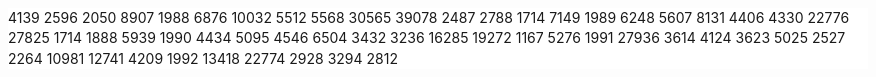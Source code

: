    <td style="text-align:right;"> 4139 </td>
   <td style="text-align:right;"> 2596 </td>
   <td style="text-align:right;"> 2050 </td>
   <td style="text-align:right;"> 8907 </td>
  </tr>
  <tr>
   <td style="text-align:left;"> 1988 </td>
   <td style="text-align:right;"> 6876 </td>
   <td style="text-align:right;"> 10032 </td>
   <td style="text-align:right;"> 5512 </td>
   <td style="text-align:right;"> 5568 </td>
   <td style="text-align:right;"> 30565 </td>
   <td style="text-align:right;"> 39078 </td>
   <td style="text-align:right;"> 2487 </td>
   <td style="text-align:right;"> 2788 </td>
   <td style="text-align:right;"> 1714 </td>
   <td style="text-align:right;"> 7149 </td>
  </tr>
  <tr>
   <td style="text-align:left;"> 1989 </td>
   <td style="text-align:right;"> 6248 </td>
   <td style="text-align:right;"> 5607 </td>
   <td style="text-align:right;"> 8131 </td>
   <td style="text-align:right;"> 4406 </td>
   <td style="text-align:right;"> 4330 </td>
   <td style="text-align:right;"> 22776 </td>
   <td style="text-align:right;"> 27825 </td>
   <td style="text-align:right;"> 1714 </td>
   <td style="text-align:right;"> 1888 </td>
   <td style="text-align:right;"> 5939 </td>
  </tr>
  <tr>
   <td style="text-align:left;"> 1990 </td>
   <td style="text-align:right;"> 4434 </td>
   <td style="text-align:right;"> 5095 </td>
   <td style="text-align:right;"> 4546 </td>
   <td style="text-align:right;"> 6504 </td>
   <td style="text-align:right;"> 3432 </td>
   <td style="text-align:right;"> 3236 </td>
   <td style="text-align:right;"> 16285 </td>
   <td style="text-align:right;"> 19272 </td>
   <td style="text-align:right;"> 1167 </td>
   <td style="text-align:right;"> 5276 </td>
  </tr>
  <tr>
   <td style="text-align:left;"> 1991 </td>
   <td style="text-align:right;"> 27936 </td>
   <td style="text-align:right;"> 3614 </td>
   <td style="text-align:right;"> 4124 </td>
   <td style="text-align:right;"> 3623 </td>
   <td style="text-align:right;"> 5025 </td>
   <td style="text-align:right;"> 2527 </td>
   <td style="text-align:right;"> 2264 </td>
   <td style="text-align:right;"> 10981 </td>
   <td style="text-align:right;"> 12741 </td>
   <td style="text-align:right;"> 4209 </td>
  </tr>
  <tr>
   <td style="text-align:left;"> 1992 </td>
   <td style="text-align:right;"> 13418 </td>
   <td style="text-align:right;"> 22774 </td>
   <td style="text-align:right;"> 2928 </td>
   <td style="text-align:right;"> 3294 </td>
   <td style="text-align:right;"> 2812 </td>